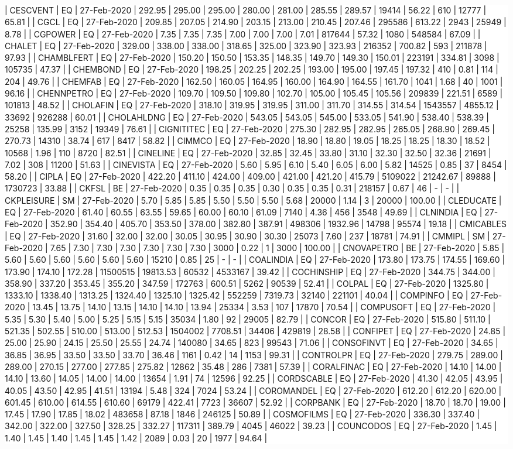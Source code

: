 | CESCVENT | EQ | 27-Feb-2020 | 292.95 | 295.00 | 295.00 | 280.00 | 281.00 | 285.55 | 289.57 | 19414 | 56.22 | 610 | 12777 | 65.81 |
| CGCL | EQ | 27-Feb-2020 | 209.85 | 207.05 | 214.90 | 203.15 | 213.00 | 210.45 | 207.46 | 295586 | 613.22 | 2943 | 25949 | 8.78 |
| CGPOWER | EQ | 27-Feb-2020 | 7.35 | 7.35 | 7.35 | 7.00 | 7.00 | 7.00 | 7.01 | 817644 | 57.32 | 1080 | 548584 | 67.09 |
| CHALET | EQ | 27-Feb-2020 | 329.00 | 338.00 | 338.00 | 318.65 | 325.00 | 323.90 | 323.93 | 216352 | 700.82 | 593 | 211878 | 97.93 |
| CHAMBLFERT | EQ | 27-Feb-2020 | 150.20 | 150.50 | 153.35 | 148.35 | 149.70 | 149.30 | 150.01 | 223191 | 334.81 | 3098 | 105735 | 47.37 |
| CHEMBOND | EQ | 27-Feb-2020 | 198.25 | 202.25 | 202.25 | 193.00 | 195.00 | 197.45 | 197.32 | 410 | 0.81 | 114 | 204 | 49.76 |
| CHEMFAB | EQ | 27-Feb-2020 | 162.50 | 160.05 | 164.95 | 160.00 | 164.90 | 164.55 | 161.70 | 1041 | 1.68 | 40 | 1001 | 96.16 |
| CHENNPETRO | EQ | 27-Feb-2020 | 109.70 | 109.50 | 109.80 | 102.70 | 105.00 | 105.45 | 105.56 | 209839 | 221.51 | 6589 | 101813 | 48.52 |
| CHOLAFIN | EQ | 27-Feb-2020 | 318.10 | 319.95 | 319.95 | 311.00 | 311.70 | 314.55 | 314.54 | 1543557 | 4855.12 | 33692 | 926288 | 60.01 |
| CHOLAHLDNG | EQ | 27-Feb-2020 | 543.05 | 543.05 | 545.00 | 533.05 | 541.90 | 538.40 | 538.39 | 25258 | 135.99 | 3152 | 19349 | 76.61 |
| CIGNITITEC | EQ | 27-Feb-2020 | 275.30 | 282.95 | 282.95 | 265.05 | 268.90 | 269.45 | 270.73 | 14310 | 38.74 | 617 | 8417 | 58.82 |
| CIMMCO | EQ | 27-Feb-2020 | 18.90 | 18.80 | 19.05 | 18.25 | 18.25 | 18.30 | 18.52 | 10568 | 1.96 | 110 | 8720 | 82.51 |
| CINELINE | EQ | 27-Feb-2020 | 32.85 | 32.45 | 33.80 | 31.10 | 32.30 | 32.50 | 32.36 | 21691 | 7.02 | 308 | 11200 | 51.63 |
| CINEVISTA | EQ | 27-Feb-2020 | 5.60 | 5.95 | 6.10 | 5.40 | 6.05 | 6.00 | 5.82 | 14525 | 0.85 | 37 | 8454 | 58.20 |
| CIPLA | EQ | 27-Feb-2020 | 422.20 | 411.10 | 424.00 | 409.00 | 421.00 | 421.20 | 415.79 | 5109022 | 21242.67 | 89888 | 1730723 | 33.88 |
| CKFSL | BE | 27-Feb-2020 | 0.35 | 0.35 | 0.35 | 0.30 | 0.35 | 0.35 | 0.31 | 218157 | 0.67 | 46 | - | - |
| CKPLEISURE | SM | 27-Feb-2020 | 5.70 | 5.85 | 5.85 | 5.50 | 5.50 | 5.50 | 5.68 | 20000 | 1.14 | 3 | 20000 | 100.00 |
| CLEDUCATE | EQ | 27-Feb-2020 | 61.40 | 60.55 | 63.55 | 59.65 | 60.00 | 60.10 | 61.09 | 7140 | 4.36 | 456 | 3548 | 49.69 |
| CLNINDIA | EQ | 27-Feb-2020 | 352.90 | 354.40 | 405.70 | 353.50 | 378.00 | 382.80 | 387.91 | 498306 | 1932.96 | 14798 | 95574 | 19.18 |
| CMICABLES | EQ | 27-Feb-2020 | 31.60 | 32.00 | 32.00 | 30.05 | 30.95 | 30.90 | 30.30 | 25073 | 7.60 | 237 | 18781 | 74.91 |
| CMMIPL | SM | 27-Feb-2020 | 7.65 | 7.30 | 7.30 | 7.30 | 7.30 | 7.30 | 7.30 | 3000 | 0.22 | 1 | 3000 | 100.00 |
| CNOVAPETRO | BE | 27-Feb-2020 | 5.85 | 5.60 | 5.60 | 5.60 | 5.60 | 5.60 | 5.60 | 15210 | 0.85 | 25 | - | - |
| COALINDIA | EQ | 27-Feb-2020 | 173.80 | 173.75 | 174.55 | 169.60 | 173.90 | 174.10 | 172.28 | 11500515 | 19813.53 | 60532 | 4533167 | 39.42 |
| COCHINSHIP | EQ | 27-Feb-2020 | 344.75 | 344.00 | 358.90 | 337.20 | 353.45 | 355.20 | 347.59 | 172763 | 600.51 | 5262 | 90539 | 52.41 |
| COLPAL | EQ | 27-Feb-2020 | 1325.80 | 1333.10 | 1338.40 | 1313.25 | 1324.40 | 1325.10 | 1325.42 | 552259 | 7319.73 | 32140 | 221101 | 40.04 |
| COMPINFO | EQ | 27-Feb-2020 | 13.45 | 13.75 | 14.10 | 13.15 | 14.10 | 14.10 | 13.94 | 25334 | 3.53 | 107 | 17870 | 70.54 |
| COMPUSOFT | EQ | 27-Feb-2020 | 5.35 | 5.30 | 5.40 | 5.00 | 5.25 | 5.15 | 5.15 | 35034 | 1.80 | 92 | 29005 | 82.79 |
| CONCOR | EQ | 27-Feb-2020 | 515.80 | 511.10 | 521.35 | 502.55 | 510.00 | 513.00 | 512.53 | 1504002 | 7708.51 | 34406 | 429819 | 28.58 |
| CONFIPET | EQ | 27-Feb-2020 | 24.85 | 25.00 | 25.90 | 24.15 | 25.50 | 25.55 | 24.74 | 140080 | 34.65 | 823 | 99543 | 71.06 |
| CONSOFINVT | EQ | 27-Feb-2020 | 34.65 | 36.85 | 36.95 | 33.50 | 33.50 | 33.70 | 36.46 | 1161 | 0.42 | 14 | 1153 | 99.31 |
| CONTROLPR | EQ | 27-Feb-2020 | 279.75 | 289.00 | 289.00 | 270.15 | 277.00 | 277.85 | 275.82 | 12862 | 35.48 | 286 | 7381 | 57.39 |
| CORALFINAC | EQ | 27-Feb-2020 | 14.10 | 14.00 | 14.10 | 13.60 | 14.05 | 14.00 | 14.00 | 13654 | 1.91 | 74 | 12596 | 92.25 |
| CORDSCABLE | EQ | 27-Feb-2020 | 41.30 | 42.05 | 43.95 | 40.05 | 43.50 | 42.95 | 41.51 | 13194 | 5.48 | 324 | 7024 | 53.24 |
| COROMANDEL | EQ | 27-Feb-2020 | 612.20 | 612.20 | 620.00 | 601.45 | 610.00 | 614.55 | 610.60 | 69179 | 422.41 | 7723 | 36607 | 52.92 |
| CORPBANK | EQ | 27-Feb-2020 | 18.70 | 18.70 | 19.00 | 17.45 | 17.90 | 17.85 | 18.02 | 483658 | 87.18 | 1846 | 246125 | 50.89 |
| COSMOFILMS | EQ | 27-Feb-2020 | 336.30 | 337.40 | 342.00 | 322.00 | 327.50 | 328.25 | 332.27 | 117311 | 389.79 | 4045 | 46022 | 39.23 |
| COUNCODOS | EQ | 27-Feb-2020 | 1.45 | 1.40 | 1.45 | 1.40 | 1.45 | 1.45 | 1.42 | 2089 | 0.03 | 20 | 1977 | 94.64 |
